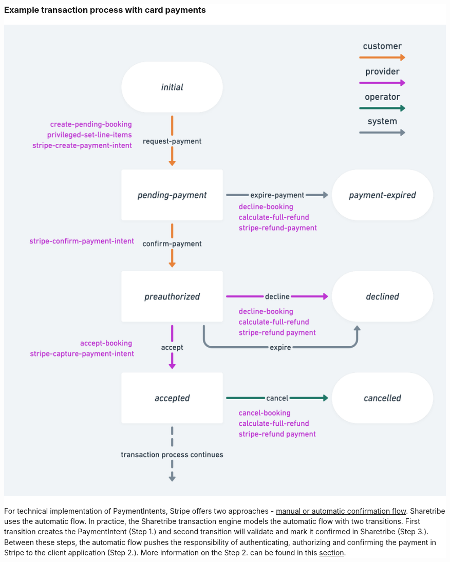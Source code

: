 ### Example transaction process with card payments

![Automatic PaymentIntent flow](./automatic_confirmation_flow.png)

For technical implementation of PaymentIntents, Stripe offers two
approaches -
[manual or automatic confirmation flow](https://stripe.com/docs/payments/payment-intents#one-time-payments).
Sharetribe uses the automatic flow. In practice, the Sharetribe
transaction engine models the automatic flow with two transitions. First
transition creates the PaymentIntent (Step 1.) and second transition
will validate and mark it confirmed in Sharetribe (Step 3.). Between
these steps, the automatic flow pushes the responsibility of
authenticating, authorizing and confirming the payment in Stripe to the
client application (Step 2.). More information on the Step 2. can be
found in this [section](#required-actions-in-the-client).

